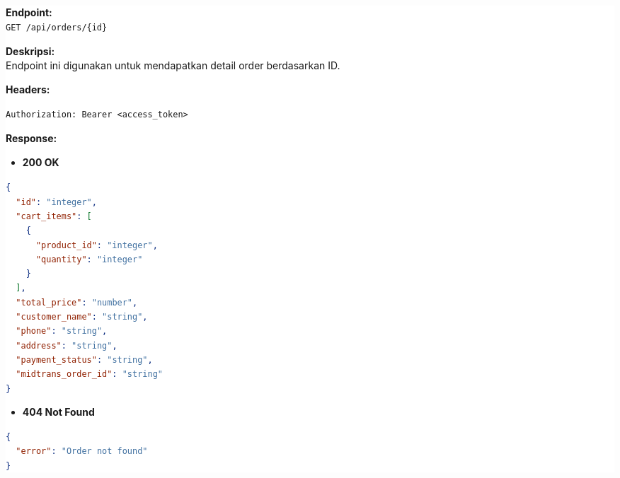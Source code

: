 **Endpoint:**  
`GET /api/orders/{id}`

**Deskripsi:**  
Endpoint ini digunakan untuk mendapatkan detail order berdasarkan ID.

**Headers:**

```
Authorization: Bearer <access_token>
```

**Response:**

- **200 OK**

```json
{
  "id": "integer",
  "cart_items": [
    {
      "product_id": "integer",
      "quantity": "integer"
    }
  ],
  "total_price": "number",
  "customer_name": "string",
  "phone": "string",
  "address": "string",
  "payment_status": "string",
  "midtrans_order_id": "string"
}
```

- **404 Not Found**

```json
{
  "error": "Order not found"
}
```
